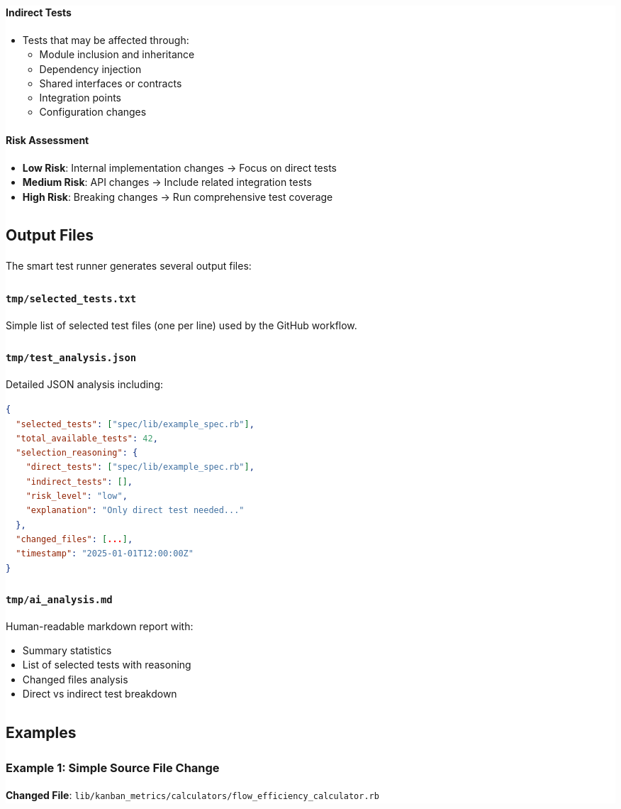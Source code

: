#### Indirect Tests
- Tests that may be affected through:
  - Module inclusion and inheritance
  - Dependency injection
  - Shared interfaces or contracts
  - Integration points
  - Configuration changes

#### Risk Assessment
- **Low Risk**: Internal implementation changes → Focus on direct tests
- **Medium Risk**: API changes → Include related integration tests
- **High Risk**: Breaking changes → Run comprehensive test coverage

## Output Files

The smart test runner generates several output files:

### `tmp/selected_tests.txt`
Simple list of selected test files (one per line) used by the GitHub workflow.

### `tmp/test_analysis.json`
Detailed JSON analysis including:
```json
{
  "selected_tests": ["spec/lib/example_spec.rb"],
  "total_available_tests": 42,
  "selection_reasoning": {
    "direct_tests": ["spec/lib/example_spec.rb"],
    "indirect_tests": [],
    "risk_level": "low",
    "explanation": "Only direct test needed..."
  },
  "changed_files": [...],
  "timestamp": "2025-01-01T12:00:00Z"
}
```

### `tmp/ai_analysis.md`
Human-readable markdown report with:
- Summary statistics
- List of selected tests with reasoning
- Changed files analysis
- Direct vs indirect test breakdown

## Examples

### Example 1: Simple Source File Change

**Changed File**: `lib/kanban_metrics/calculators/flow_efficiency_calculator.rb`
